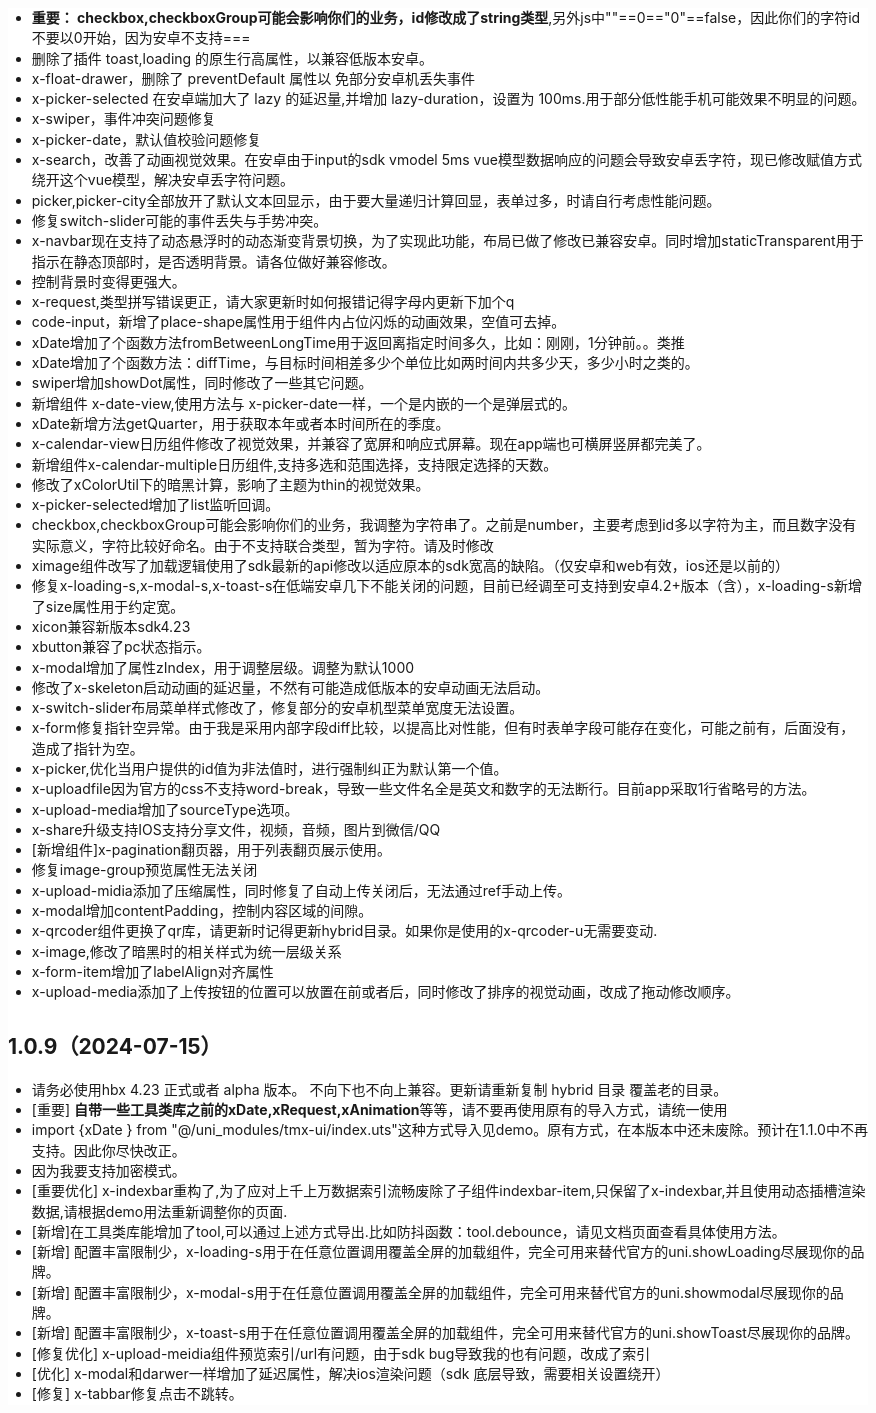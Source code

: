 * **重要： checkbox,checkboxGroup可能会影响你们的业务，id修改成了string类型**,另外js中""==0=="0"==false，因此你们的字符id不要以0开始，因为安卓不支持===
*  删除了插件 toast,loading 的原生行高属性，以兼容低版本安卓。
*  x-float-drawer，删除了 preventDefault 属性以 免部分安卓机丢失事件
*  x-picker-selected 在安卓端加大了 lazy 的延迟量,并增加 lazy-duration，设置为 100ms.用于部分低性能手机可能效果不明显的问题。
*  x-swiper，事件冲突问题修复
*  x-picker-date，默认值校验问题修复
*  x-search，改善了动画视觉效果。在安卓由于input的sdk vmodel 5ms vue模型数据响应的问题会导致安卓丢字符，现已修改赋值方式绕开这个vue模型，解决安卓丢字符问题。
*  picker,picker-city全部放开了默认文本回显示，由于要大量递归计算回显，表单过多，时请自行考虑性能问题。
*  修复switch-slider可能的事件丢失与手势冲突。
*  x-navbar现在支持了动态悬浮时的动态渐变背景切换，为了实现此功能，布局已做了修改已兼容安卓。同时增加staticTransparent用于指示在静态顶部时，是否透明背景。请各位做好兼容修改。
*  控制背景时变得更强大。
*  x-request,类型拼写错误更正，请大家更新时如何报错记得字母内更新下加个q
*  code-input，新增了place-shape属性用于组件内占位闪烁的动画效果，空值可去掉。
*  xDate增加了个函数方法fromBetweenLongTime用于返回离指定时间多久，比如：刚刚，1分钟前。。类推
*  xDate增加了个函数方法：diffTime，与目标时间相差多少个单位比如两时间内共多少天，多少小时之类的。
*  swiper增加showDot属性，同时修改了一些其它问题。
*  新增组件 x-date-view,使用方法与 x-picker-date一样，一个是内嵌的一个是弹层式的。
*  xDate新增方法getQuarter，用于获取本年或者本时间所在的季度。
*  x-calendar-view日历组件修改了视觉效果，并兼容了宽屏和响应式屏幕。现在app端也可横屏竖屏都完美了。
*  新增组件x-calendar-multiple日历组件,支持多选和范围选择，支持限定选择的天数。
*  修改了xColorUtil下的暗黑计算，影响了主题为thin的视觉效果。
*  x-picker-selected增加了list监听回调。
*  checkbox,checkboxGroup可能会影响你们的业务，我调整为字符串了。之前是number，主要考虑到id多以字符为主，而且数字没有实际意义，字符比较好命名。由于不支持联合类型，暂为字符。请及时修改
* ximage组件改写了加载逻辑使用了sdk最新的api修改以适应原本的sdk宽高的缺陷。（仅安卓和web有效，ios还是以前的）
* 修复x-loading-s,x-modal-s,x-toast-s在低端安卓几下不能关闭的问题，目前已经调至可支持到安卓4.2+版本（含），x-loading-s新增了size属性用于约定宽。
* xicon兼容新版本sdk4.23
* xbutton兼容了pc状态指示。
* x-modal增加了属性zIndex，用于调整层级。调整为默认1000
* 修改了x-skeleton启动动画的延迟量，不然有可能造成低版本的安卓动画无法启动。
* x-switch-slider布局菜单样式修改了，修复部分的安卓机型菜单宽度无法设置。
* x-form修复指针空异常。由于我是采用内部字段diff比较，以提高比对性能，但有时表单字段可能存在变化，可能之前有，后面没有，造成了指针为空。
* x-picker,优化当用户提供的id值为非法值时，进行强制纠正为默认第一个值。
* x-uploadfile因为官方的css不支持word-break，导致一些文件名全是英文和数字的无法断行。目前app采取1行省略号的方法。
* x-upload-media增加了sourceType选项。
* x-share升级支持IOS支持分享文件，视频，音频，图片到微信/QQ
* [新增组件]x-pagination翻页器，用于列表翻页展示使用。
* 修复image-group预览属性无法关闭
* x-upload-midia添加了压缩属性，同时修复了自动上传关闭后，无法通过ref手动上传。
* x-modal增加contentPadding，控制内容区域的间隙。
* x-qrcoder组件更换了qr库，请更新时记得更新hybrid目录。如果你是使用的x-qrcoder-u无需要变动.
* x-image,修改了暗黑时的相关样式为统一层级关系
* x-form-item增加了labelAlign对齐属性
* x-upload-media添加了上传按钮的位置可以放置在前或者后，同时修改了排序的视觉动画，改成了拖动修改顺序。
## 1.0.9（2024-07-15）
* 请务必使用hbx 4.23 正式或者 alpha 版本。 不向下也不向上兼容。更新请重新复制 hybrid 目录 覆盖老的目录。
* [重要] **自带一些工具类库之前的xDate,xRequest,xAnimation**等等，请不要再使用原有的导入方式，请统一使用
* import {xDate } from "@/uni_modules/tmx-ui/index.uts"这种方式导入见demo。原有方式，在本版本中还未废除。预计在1.1.0中不再支持。因此你尽快改正。
* 因为我要支持加密模式。
* [重要优化] x-indexbar重构了,为了应对上千上万数据索引流畅废除了子组件indexbar-item,只保留了x-indexbar,并且使用动态插槽渲染数据,请根据demo用法重新调整你的页面.
* [新增]在工具类库能增加了tool,可以通过上述方式导出.比如防抖函数：tool.debounce，请见文档页面查看具体使用方法。
* [新增] 配置丰富限制少，x-loading-s用于在任意位置调用覆盖全屏的加载组件，完全可用来替代官方的uni.showLoading尽展现你的品牌。
* [新增] 配置丰富限制少，x-modal-s用于在任意位置调用覆盖全屏的加载组件，完全可用来替代官方的uni.showmodal尽展现你的品牌。
* [新增] 配置丰富限制少，x-toast-s用于在任意位置调用覆盖全屏的加载组件，完全可用来替代官方的uni.showToast尽展现你的品牌。
* [修复优化] x-upload-meidia组件预览索引/url有问题，由于sdk bug导致我的也有问题，改成了索引
* [优化] x-modal和darwer一样增加了延迟属性，解决ios渲染问题（sdk 底层导致，需要相关设置绕开）
* [修复] x-tabbar修复点击不跳转。
